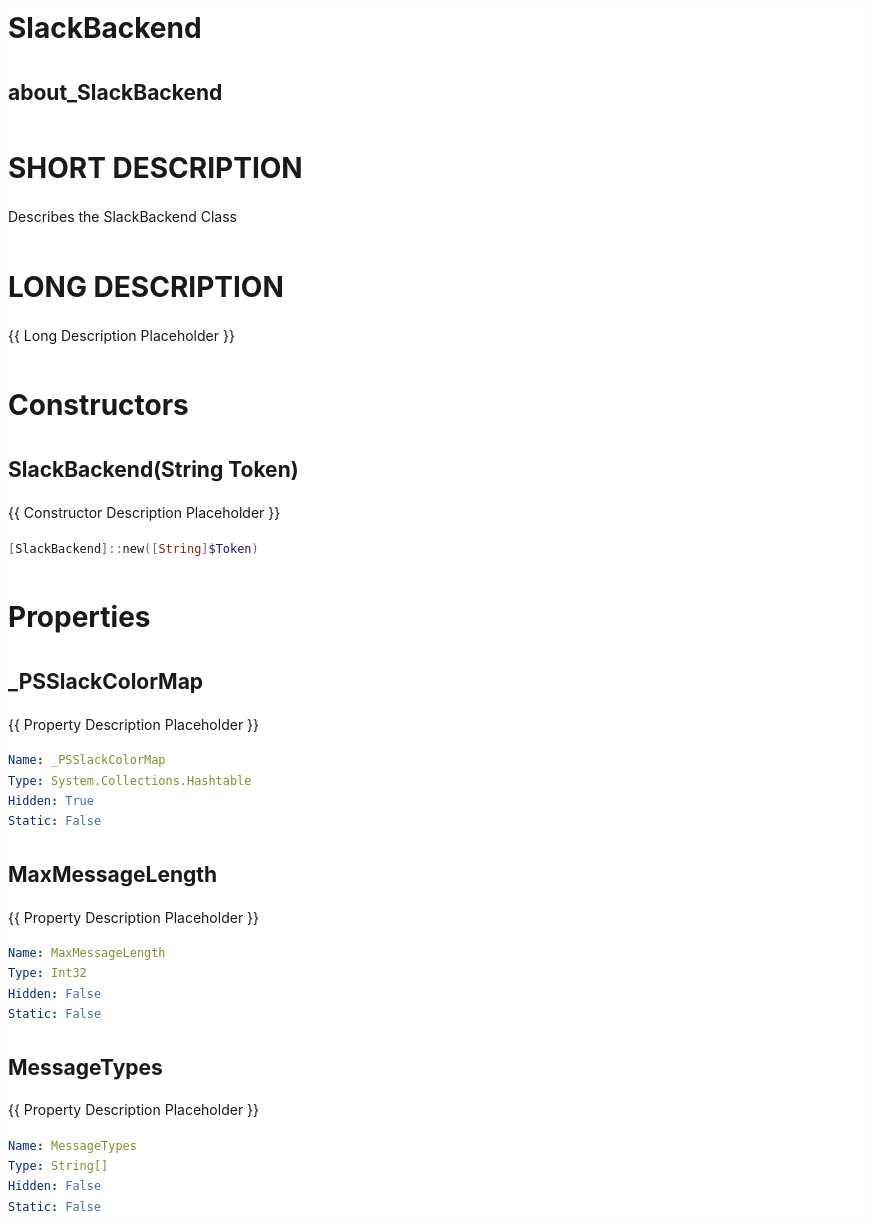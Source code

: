 # SlackBackend
## about_SlackBackend

# SHORT DESCRIPTION
Describes the SlackBackend Class

# LONG DESCRIPTION
{{ Long Description Placeholder }}


# Constructors
## SlackBackend(String Token)
{{ Constructor Description Placeholder }}

```powershell
[SlackBackend]::new([String]$Token)
```


# Properties
## _PSSlackColorMap
{{ Property Description Placeholder }}

```yaml
Name: _PSSlackColorMap
Type: System.Collections.Hashtable
Hidden: True
Static: False
```

## MaxMessageLength
{{ Property Description Placeholder }}

```yaml
Name: MaxMessageLength
Type: Int32
Hidden: False
Static: False
```

## MessageTypes
{{ Property Description Placeholder }}

```yaml
Name: MessageTypes
Type: String[]
Hidden: False
Static: False
```
